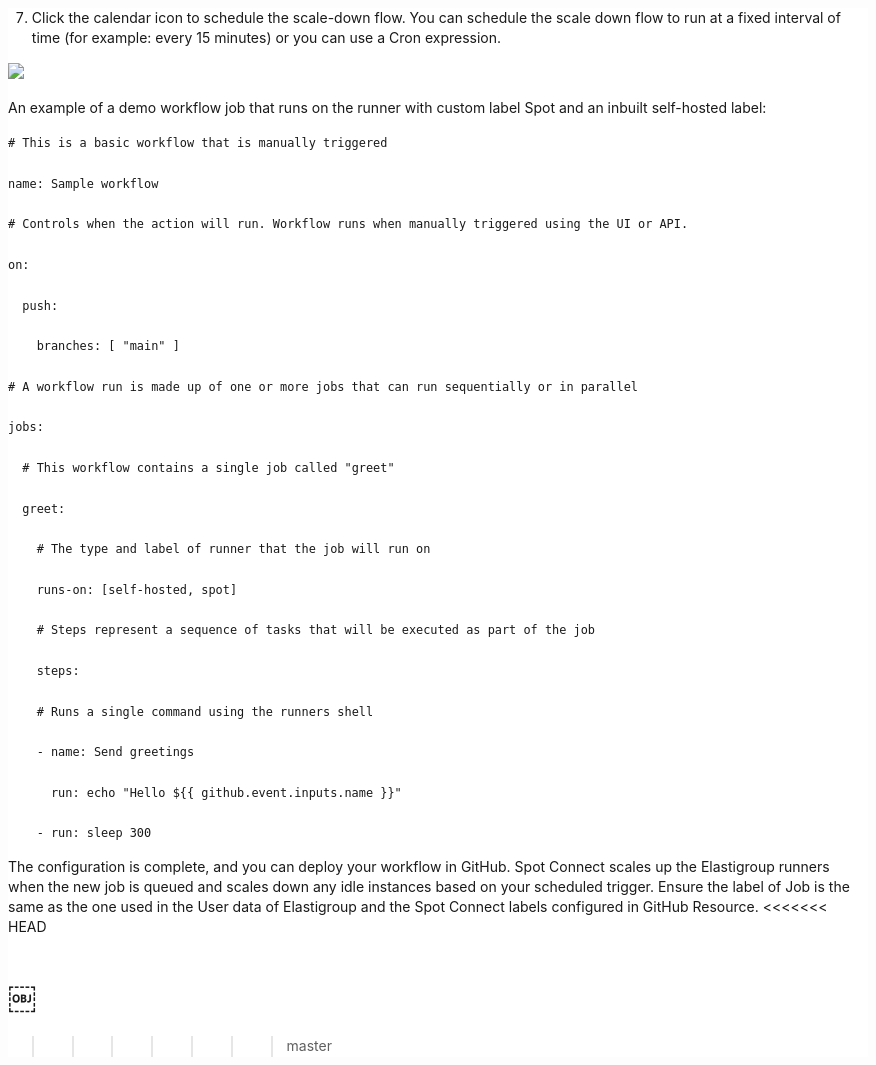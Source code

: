 7. Click the calendar icon to schedule the scale-down flow. You can schedule the scale down flow to run at a fixed interval of time (for example: every 15 minutes) or you can use a Cron expression.

<img src="/elastigroup/_media/elast-spot-connect-github-13.png" />

An example of a demo workflow job that runs on the runner with custom label Spot and an inbuilt self-hosted label:

```
# This is a basic workflow that is manually triggered

name: Sample workflow

# Controls when the action will run. Workflow runs when manually triggered using the UI or API.

on:

  push:

    branches: [ "main" ]

# A workflow run is made up of one or more jobs that can run sequentially or in parallel

jobs:

  # This workflow contains a single job called "greet"

  greet:

    # The type and label of runner that the job will run on

    runs-on: [self-hosted, spot]

    # Steps represent a sequence of tasks that will be executed as part of the job

    steps:

    # Runs a single command using the runners shell

    - name: Send greetings

      run: echo "Hello ${{ github.event.inputs.name }}"

    - run: sleep 300
```

The configuration is complete, and you can deploy your workflow in GitHub. Spot Connect scales up the Elastigroup runners when the new job is queued and scales down any idle instances based on your scheduled trigger. Ensure the label of Job is the same as the one used in the User data of Elastigroup and the Spot Connect labels configured in GitHub Resource.
<<<<<<< HEAD

 ￼
=======
>>>>>>> master
